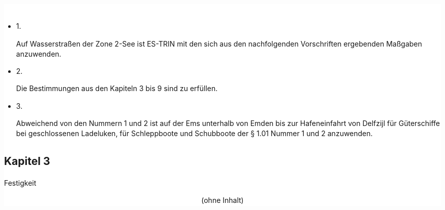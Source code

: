 <div class="jurAbsatz">

 

  - 1\.
    
    <div>
    
    Auf Wasserstraßen der Zone 2-See ist ES-TRIN mit den sich aus den
    nachfolgenden Vorschriften ergebenden Maßgaben anzuwenden.
    
    </div>

  - 2\.
    
    <div>
    
    Die Bestimmungen aus den Kapiteln 3 bis 9 sind zu erfüllen.
    
    </div>

  - 3\.
    
    <div>
    
    Abweichend von den Nummern 1 und 2 ist auf der Ems unterhalb von
    Emden bis zur Hafeneinfahrt von Delfzijl für Güterschiffe bei
    geschlossenen Ladeluken, für Schleppboote und Schubboote der § 1.01
    Nummer 1 und 2 anzuwenden.
    
    </div>

</div>

</div>

</div>

</div>

<span id="BJNR145900018BJNG000500000.html"></span>

## Kapitel 3  
Festigkeit

<div>

<div class="jnhtml">

<div>

<div class="jurAbsatz" style="text-align:center;">

(ohne Inhalt)

</div>

</div>

</div>

</div>
